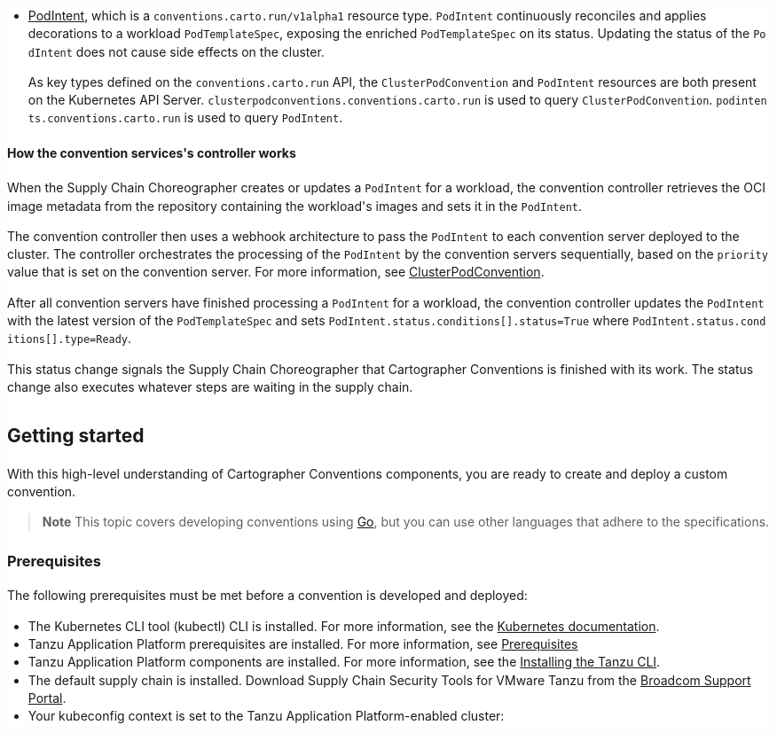 - [PodIntent](reference/pod-intent.hbs.md), which is a `conventions.carto.run/v1alpha1` resource
  type. `PodIntent` continuously reconciles and applies decorations to a workload `PodTemplateSpec`,
  exposing the enriched `PodTemplateSpec` on its status. Updating the status of the `PodIntent` does
  not cause side effects on the cluster.

  As key types defined on the `conventions.carto.run` API, the `ClusterPodConvention` and
  `PodIntent` resources are both present on the Kubernetes API Server.
  `clusterpodconventions.conventions.carto.run` is used to query `ClusterPodConvention`.
  `podintents.conventions.carto.run` is used to query `PodIntent`.

#### <a id='role-of-the-controller'></a>How the convention services's controller works

When the Supply Chain Choreographer creates or updates a `PodIntent` for a workload, the convention
controller retrieves the OCI image metadata from the repository containing the workload's images and
sets it in the `PodIntent`.

The convention controller then uses a webhook architecture to pass the `PodIntent` to each
convention server deployed to the cluster. The controller orchestrates the processing of the
`PodIntent` by the convention servers sequentially, based on the `priority` value that is set on the
convention server. For more information, see
[ClusterPodConvention](reference/cluster-pod-convention.hbs.md).

After all convention servers have finished processing a `PodIntent` for a workload, the convention
controller updates the `PodIntent` with the latest version of the `PodTemplateSpec` and sets
`PodIntent.status.conditions[].status=True` where `PodIntent.status.conditions[].type=Ready`.

This status change signals the Supply Chain Choreographer that Cartographer Conventions is finished
with its work. The status change also executes whatever steps are waiting in the supply chain.

## <a id='get-started'></a>Getting started

With this high-level understanding of Cartographer Conventions components, you are ready to create
and deploy a custom convention.

> **Note** This topic covers developing conventions using [Go](https://go.dev/), but you can use
> other languages that adhere to the specifications.

### <a id='prereqs'></a>Prerequisites

The following prerequisites must be met before a convention is developed and deployed:

- The Kubernetes CLI tool (kubectl) CLI is installed. For more information, see the
  [Kubernetes documentation](https://kubernetes.io/docs/tasks/tools/).
- Tanzu Application Platform prerequisites are installed. For more information, see
  [Prerequisites](../prerequisites.hbs.md)
- Tanzu Application Platform components are installed. For more information, see the
  [Installing the Tanzu CLI](../install-tanzu-cli.hbs.md).
- The default supply chain is installed. Download Supply Chain Security Tools for VMware Tanzu from
  the [Broadcom Support Portal](https://support.broadcom.com/group/ecx/productdownloads?subfamily=VMware+Tanzu+Application+Platform+(TAP)).
- Your kubeconfig context is set to the Tanzu Application Platform-enabled cluster:
